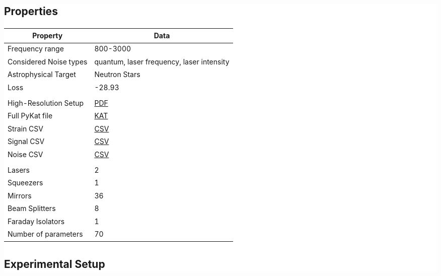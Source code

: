 ## Properties
| Property                              | Data                                                       |
| ------------------------------------- | ----------------------------------------------------------------- |
| Frequency range                   | 800-3000 |
| Considered Noise types                   | quantum, laser frequency, laser intensity |
| Astrophysical Target                   | Neutron Stars |
| Loss               | -28.93 |
|               |  |
| High-Resolution Setup | [PDF](setup.pdf) |
| Full PyKat file       | [KAT](CFGS_8_-28.93_70_5759037358_0_2162079183.txt) |
| Strain CSV            | [CSV](strain.csv) |
| Signal CSV            | [CSV](signal.csv) |
| Noise CSV             | [CSV](noise.csv) |
|               |  |
| Lasers |  2 |
| Squeezers |  1 |
| Mirrors |  36 |
| Beam Splitters |  8 |
| Faraday Isolators |  1 |
| Number of parameters  | 70 |
## Experimental Setup